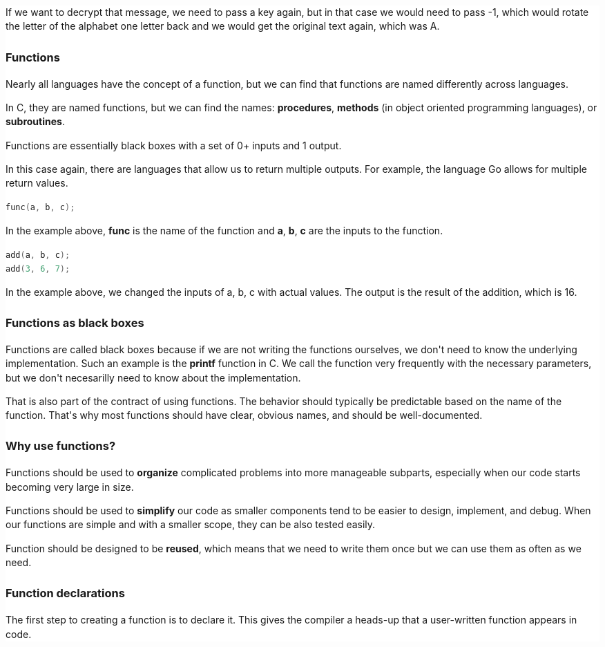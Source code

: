 If we want to decrypt that message, we need to pass a key again, but in that case we would need to pass -1, which would rotate the letter of the alphabet one letter back and we would get the original text again, which was A.
### Functions

Nearly all languages have the concept of a function, but we can find that functions are named differently across languages.

In C, they are named functions, but we can find the names: **procedures**, **methods** (in object oriented programming languages), or **subroutines**.

Functions are essentially black boxes with a set of 0+ inputs and 1 output.

In this case again, there are languages that allow us to return multiple outputs. For example, the language Go allows for multiple return values.

```c
func(a, b, c);
```

In the example above, **func** is the name of the function and **a**, **b**, **c** are the inputs to the function.

```c
add(a, b, c);
add(3, 6, 7);
```

In the example above, we changed the inputs of a, b, c with actual values. The output is the result of the addition, which is 16.

### Functions as black boxes

Functions are called black boxes because if we are not writing the functions ourselves, we don't need to know the underlying implementation. Such an example is the **printf** function in C. We call the function very frequently with the necessary parameters, but we don't necesarilly need to know about the implementation.

That is also part of the contract of using functions. The behavior should typically be predictable based on the name of the function. That's why most functions should have clear, obvious names, and should be well-documented.

### Why use functions?

Functions should be used to **organize** complicated problems into more manageable subparts, especially when our code starts becoming very large in size.

Functions should be used to **simplify** our code as smaller components tend to be easier to design, implement, and debug. When our functions are simple and with a smaller scope, they can be also tested easily.

Function should be designed to be **reused**, which means that we need to write them once but we can use them as often as we need.

### Function declarations

The first step to creating a function is to declare it. This gives the compiler a heads-up that a user-written function appears in code.
